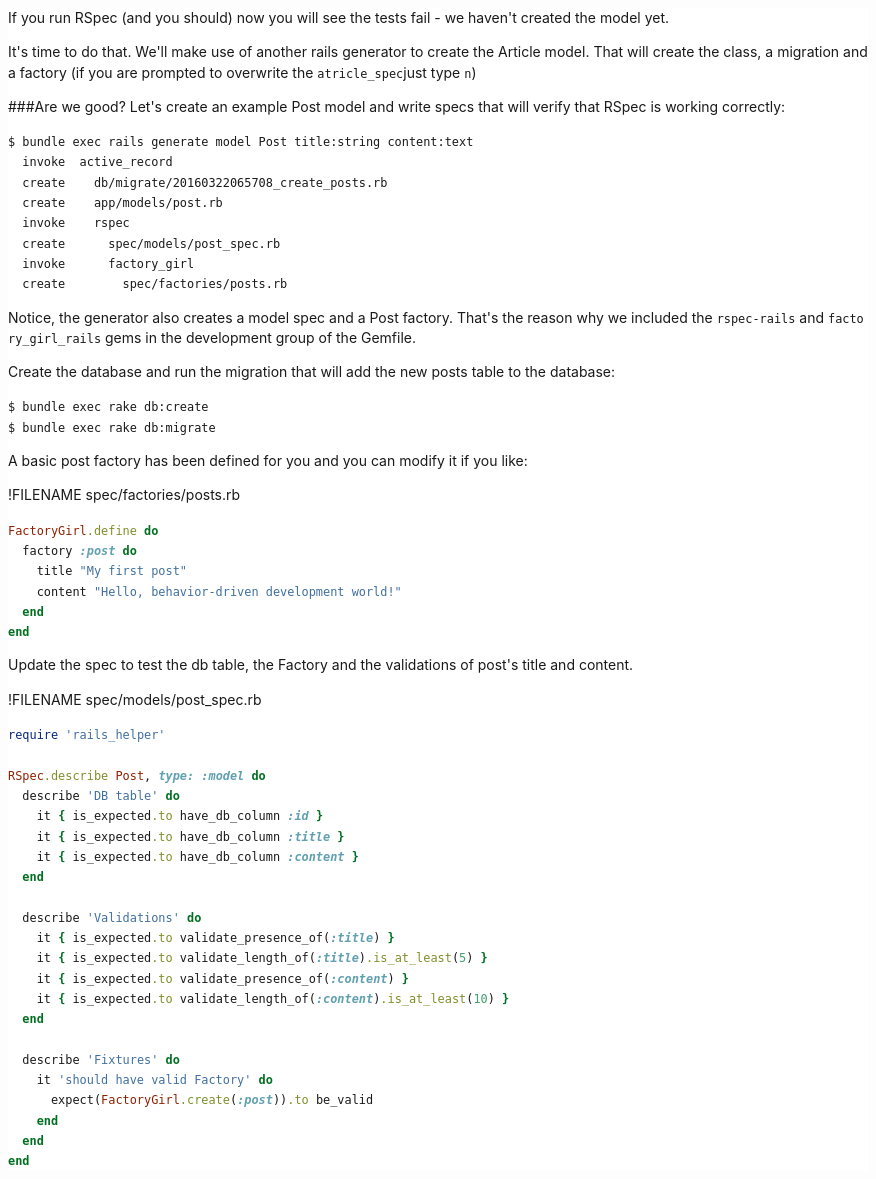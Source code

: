 If you run RSpec (and you should) now you will see the tests fail - we haven't created the model yet.

It's time to do that. We'll make use of another rails generator to create the Article model. That will create the class, a migration and a factory (if you are prompted to overwrite the `atricle_spec`just type `n`)

###Are we good?
Let's create an example Post model and write specs that will verify that RSpec is working correctly:
```
$ bundle exec rails generate model Post title:string content:text
  invoke  active_record
  create    db/migrate/20160322065708_create_posts.rb
  create    app/models/post.rb
  invoke    rspec
  create      spec/models/post_spec.rb
  invoke      factory_girl
  create        spec/factories/posts.rb
```
Notice, the generator also creates a model spec and a Post factory. That's the reason why we included the `rspec-rails` and `factory_girl_rails` gems in the development group of the Gemfile.

Create the database and run the migration that will add the new posts table to the database:
```
$ bundle exec rake db:create
$ bundle exec rake db:migrate
```
A basic post factory has been defined for you and you can modify it if you like:

!FILENAME spec/factories/posts.rb
```ruby
FactoryGirl.define do
  factory :post do
    title "My first post"
    content "Hello, behavior-driven development world!"
  end
end
``` 
Update the spec to test the db table, the Factory and the validations of post's title and content.

!FILENAME spec/models/post_spec.rb
```ruby 
require 'rails_helper'

RSpec.describe Post, type: :model do
  describe 'DB table' do
    it { is_expected.to have_db_column :id }
    it { is_expected.to have_db_column :title }
    it { is_expected.to have_db_column :content }
  end
  
  describe 'Validations' do
    it { is_expected.to validate_presence_of(:title) }
    it { is_expected.to validate_length_of(:title).is_at_least(5) }
    it { is_expected.to validate_presence_of(:content) }
    it { is_expected.to validate_length_of(:content).is_at_least(10) }
  end
  
  describe 'Fixtures' do
    it 'should have valid Factory' do
      expect(FactoryGirl.create(:post)).to be_valid
    end
  end
end
```